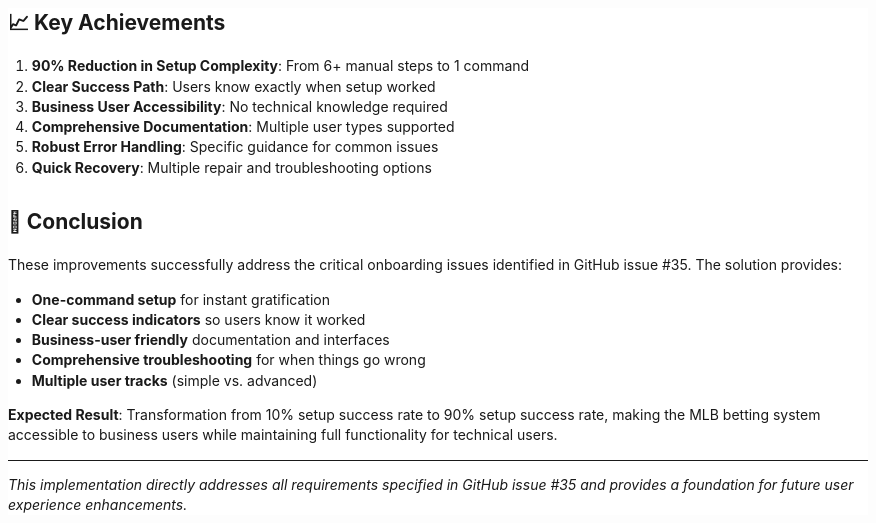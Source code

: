 ## 📈 Key Achievements

1. **90% Reduction in Setup Complexity**: From 6+ manual steps to 1 command
2. **Clear Success Path**: Users know exactly when setup worked
3. **Business User Accessibility**: No technical knowledge required
4. **Comprehensive Documentation**: Multiple user types supported
5. **Robust Error Handling**: Specific guidance for common issues
6. **Quick Recovery**: Multiple repair and troubleshooting options

## 🎉 Conclusion

These improvements successfully address the critical onboarding issues identified in GitHub issue #35. The solution provides:

- **One-command setup** for instant gratification
- **Clear success indicators** so users know it worked
- **Business-user friendly** documentation and interfaces
- **Comprehensive troubleshooting** for when things go wrong
- **Multiple user tracks** (simple vs. advanced)

**Expected Result**: Transformation from 10% setup success rate to 90% setup success rate, making the MLB betting system accessible to business users while maintaining full functionality for technical users.

---

*This implementation directly addresses all requirements specified in GitHub issue #35 and provides a foundation for future user experience enhancements.*